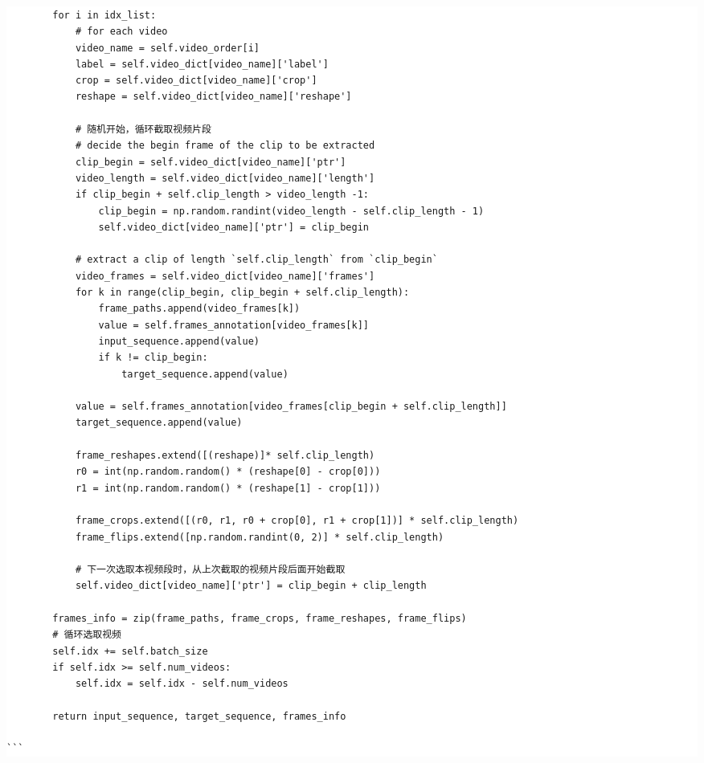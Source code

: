            for i in idx_list:
                # for each video
                video_name = self.video_order[i]
                label = self.video_dict[video_name]['label']
                crop = self.video_dict[video_name]['crop']
                reshape = self.video_dict[video_name]['reshape']

                # 随机开始，循环截取视频片段
                # decide the begin frame of the clip to be extracted
                clip_begin = self.video_dict[video_name]['ptr']
                video_length = self.video_dict[video_name]['length']
                if clip_begin + self.clip_length > video_length -1:
                    clip_begin = np.random.randint(video_length - self.clip_length - 1)
                    self.video_dict[video_name]['ptr'] = clip_begin
                
                # extract a clip of length `self.clip_length` from `clip_begin`
                video_frames = self.video_dict[video_name]['frames']
                for k in range(clip_begin, clip_begin + self.clip_length):
                    frame_paths.append(video_frames[k])
                    value = self.frames_annotation[video_frames[k]]
                    input_sequence.append(value)
                    if k != clip_begin:
                        target_sequence.append(value)
                
                value = self.frames_annotation[video_frames[clip_begin + self.clip_length]]
                target_sequence.append(value)
                
                frame_reshapes.extend([(reshape)]* self.clip_length)
                r0 = int(np.random.random() * (reshape[0] - crop[0]))
                r1 = int(np.random.random() * (reshape[1] - crop[1]))

                frame_crops.extend([(r0, r1, r0 + crop[0], r1 + crop[1])] * self.clip_length)
                frame_flips.extend([np.random.randint(0, 2)] * self.clip_length)
            
                # 下一次选取本视频段时，从上次截取的视频片段后面开始截取
                self.video_dict[video_name]['ptr'] = clip_begin + clip_length

            frames_info = zip(frame_paths, frame_crops, frame_reshapes, frame_flips)
            # 循环选取视频
            self.idx += self.batch_size
            if self.idx >= self.num_videos:
                self.idx = self.idx - self.num_videos
            
            return input_sequence, target_sequence, frames_info

    ```
